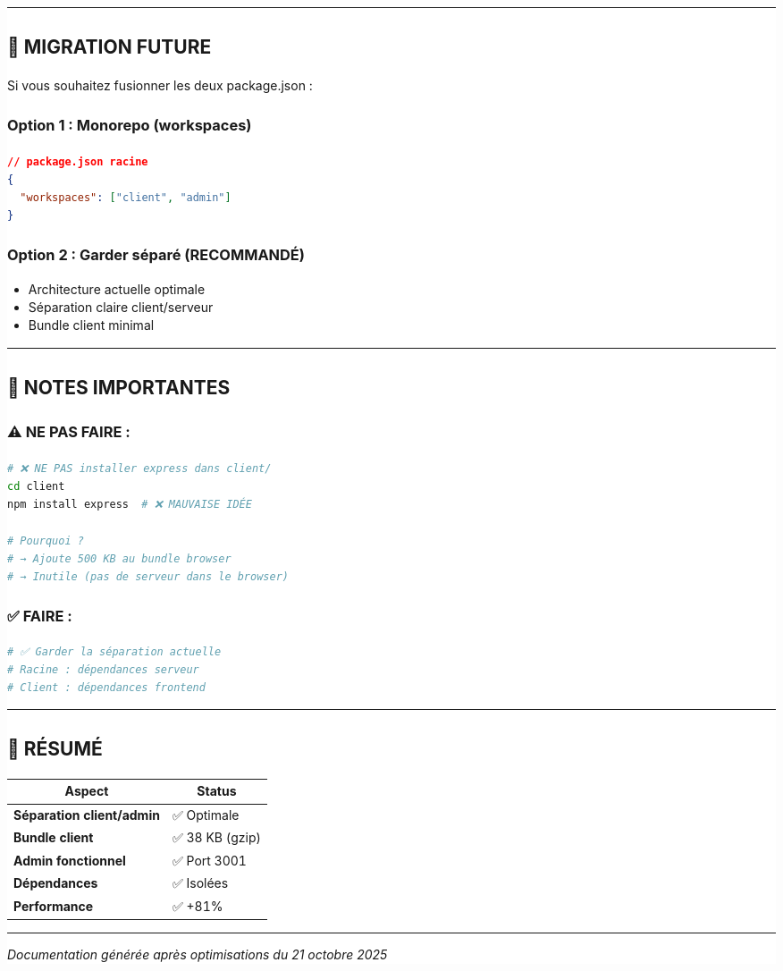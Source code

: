 
---

## 🔧 MIGRATION FUTURE

Si vous souhaitez fusionner les deux package.json :

### Option 1 : Monorepo (workspaces)
```json
// package.json racine
{
  "workspaces": ["client", "admin"]
}
```

### Option 2 : Garder séparé (RECOMMANDÉ)
- Architecture actuelle optimale
- Séparation claire client/serveur
- Bundle client minimal

---

## 📝 NOTES IMPORTANTES

### ⚠️ NE PAS FAIRE :
```bash
# ❌ NE PAS installer express dans client/
cd client
npm install express  # ❌ MAUVAISE IDÉE

# Pourquoi ?
# → Ajoute 500 KB au bundle browser
# → Inutile (pas de serveur dans le browser)
```

### ✅ FAIRE :
```bash
# ✅ Garder la séparation actuelle
# Racine : dépendances serveur
# Client : dépendances frontend
```

---

## 🎯 RÉSUMÉ

| Aspect | Status |
|--------|--------|
| **Séparation client/admin** | ✅ Optimale |
| **Bundle client** | ✅ 38 KB (gzip) |
| **Admin fonctionnel** | ✅ Port 3001 |
| **Dépendances** | ✅ Isolées |
| **Performance** | ✅ +81% |

---

*Documentation générée après optimisations du 21 octobre 2025*

